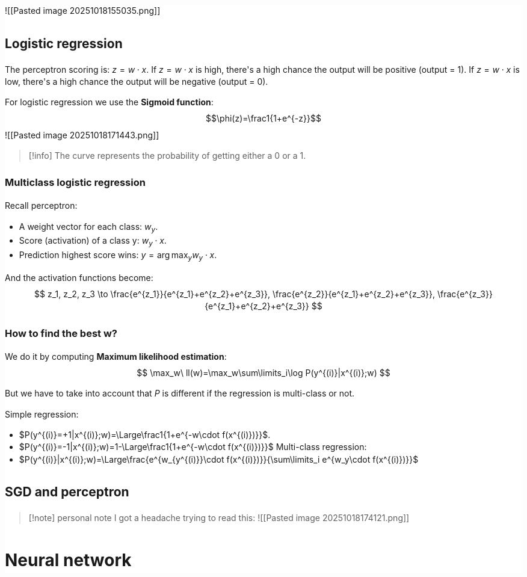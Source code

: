 ![[Pasted image 20251018155035.png]]

## Logistic regression

The perceptron scoring is: $z= w\cdot x$.
If $z= w\cdot x$ is high, there's a high chance the output will be positive (output = 1). If $z= w\cdot x$ is low, there's a high chance the output will be negative (output = 0).

For logistic regression we use the **Sigmoid function**:
$$\phi(z)=\frac1{1+e^{-z}}$$
![[Pasted image 20251018171443.png]]

>[!info]
>The curve represents the probability of getting either a 0 or a 1.

### Multiclass logistic regression

Recall perceptron:
- A weight vector for each class: $w_y$.
- Score (activation) of a class y: $w_y\cdot x$.
- Prediction highest score wins: $y=\arg \max_y w_y\cdot x$.

And the activation functions become:
$$
z_1, z_2, z_3 \to \frac{e^{z_1}}{e^{z_1}+e^{z_2}+e^{z_3}}, \frac{e^{z_2}}{e^{z_1}+e^{z_2}+e^{z_3}}, \frac{e^{z_3}}{e^{z_1}+e^{z_2}+e^{z_3}}
$$

### How to find the best w?

We do it by computing **Maximum likelihood estimation**:
$$
\max_w\ ll(w)=\max_w\sum\limits_i\log P(y^{(i)}|x^{(i)};w)
$$

But we have to take into account that $P$ is different if the regression is multi-class or not.

Simple regression:
- $P(y^{(i)}=+1|x^{(i)};w)=\Large\frac1{1+e^{-w\cdot f(x^{(i)})}}$.
- $P(y^{(i)}=-1|x^{(i)};w)=1-\Large\frac1{1+e^{-w\cdot f(x^{(i)})}}$
Multi-class regression:
- $P(y^{(i)}|x^{(i)};w)=\Large\frac{e^{w_{y^{(i)}}\cdot f(x^{(i)})}}{\sum\limits_i e^{w_y\cdot f(x^{(i)})}}$
## SGD and perceptron

>[!note] personal note
>I got a headache trying to read this:
>![[Pasted image 20251018174121.png]]

# Neural network

